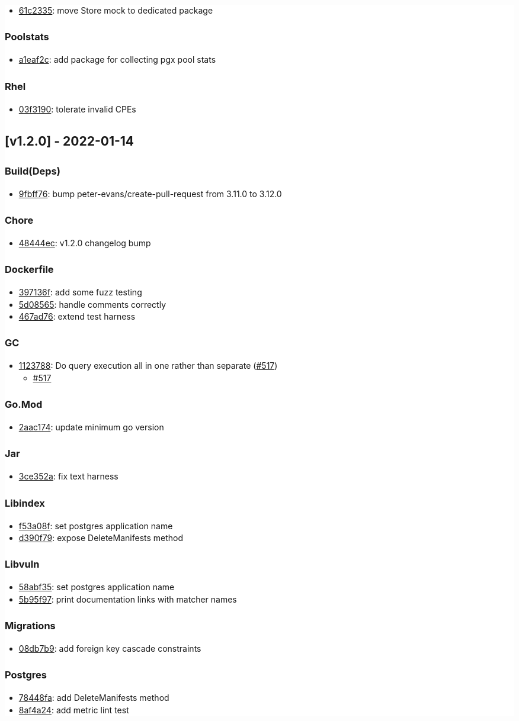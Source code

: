 - [61c2335](https://github.com/quay/claircore/commit/61c2335744e313e489168acedb26b5ac66815690): move Store mock to dedicated package
### Poolstats
- [a1eaf2c](https://github.com/quay/claircore/commit/a1eaf2c6412f85386f594272cf668189b2a44e36): add package for collecting pgx pool stats
### Rhel
- [03f3190](https://github.com/quay/claircore/commit/03f31909dafd5c6310b811b1b1b5371b8e4ca902): tolerate invalid CPEs

<a name="v1.2.0"></a>
## [v1.2.0] - 2022-01-14
### Build(Deps)
- [9fbff76](https://github.com/quay/claircore/commit/9fbff76907cb1876de202527fd41b10660c5ad7a): bump peter-evans/create-pull-request from 3.11.0 to 3.12.0
### Chore
- [48444ec](https://github.com/quay/claircore/commit/48444ecb128bdcbf849fe744c7ee5f21b2fff28c): v1.2.0 changelog bump
### Dockerfile
- [397136f](https://github.com/quay/claircore/commit/397136fb7ff959dfb994f67b3c0df1f760ec33c7): add some fuzz testing
- [5d08565](https://github.com/quay/claircore/commit/5d08565efe7c2704ec827e730c99914d3faaa477): handle comments correctly
- [467ad76](https://github.com/quay/claircore/commit/467ad767d0bb7d364c5381fe13cc698829de062b): extend test harness
### GC
- [1123788](https://github.com/quay/claircore/commit/112378887a835468d64816d518648b8ed535b0f7): Do query execution all in one rather than separate ([#517](https://github.com/quay/claircore/issues/517))
  - [#517](https://github.com/quay/claircore/issues/517)
### Go.Mod
- [2aac174](https://github.com/quay/claircore/commit/2aac1740d27fd056ad375bf647d1e350ec1de514): update minimum go version
### Jar
- [3ce352a](https://github.com/quay/claircore/commit/3ce352ad4ce31aaf0d72e5228250b741f90ce467): fix text harness
### Libindex
- [f53a08f](https://github.com/quay/claircore/commit/f53a08f588f29e599ce99fa3d0b61152d232db1d): set postgres application name
- [d390f79](https://github.com/quay/claircore/commit/d390f79ca84ff0b6a3104fab3bfa8ef41faabd99): expose DeleteManifests method
### Libvuln
- [58abf35](https://github.com/quay/claircore/commit/58abf35d416c9aba4ff7702437b139fc71c6f5bb): set postgres application name
- [5b95f97](https://github.com/quay/claircore/commit/5b95f97a58bccb12941a741e06e0a5387d104cda): print documentation links with matcher names
### Migrations
- [08db7b9](https://github.com/quay/claircore/commit/08db7b99956c50c8ccd01d6039df9c1ad86eae48): add foreign key cascade constraints
### Postgres
- [78448fa](https://github.com/quay/claircore/commit/78448fa91e3dd76f9dee58861d74bf354efc6f6a): add DeleteManifests method
- [8af4a24](https://github.com/quay/claircore/commit/8af4a249b8bb70499def1fcd5ecb5065f3b89158): add metric lint test

[v1.5.37]: https://github.com/quay/claircore/compare/v1.5.36...v1.5.37
[v1.5.36]: https://github.com/quay/claircore/compare/v1.5.35...v1.5.36
[v1.5.35]: https://github.com/quay/claircore/compare/v1.5.34...v1.5.35
[v1.5.34]: https://github.com/quay/claircore/compare/v1.5.33...v1.5.34
[v1.5.33]: https://github.com/quay/claircore/compare/v1.5.32...v1.5.33
[v1.5.32]: https://github.com/quay/claircore/compare/v1.5.31...v1.5.32
[v1.5.31]: https://github.com/quay/claircore/compare/v1.5.30...v1.5.31
[v1.5.30]: https://github.com/quay/claircore/compare/v1.5.29...v1.5.30
[v1.5.29]: https://github.com/quay/claircore/compare/v1.5.28...v1.5.29
[v1.5.28]: https://github.com/quay/claircore/compare/v1.5.27...v1.5.28
[v1.5.27]: https://github.com/quay/claircore/compare/v1.5.26...v1.5.27
[v1.5.26]: https://github.com/quay/claircore/compare/v1.5.25...v1.5.26
[v1.5.25]: https://github.com/quay/claircore/compare/v1.5.24...v1.5.25
[v1.5.24]: https://github.com/quay/claircore/compare/v1.5.23...v1.5.24
[v1.5.23]: https://github.com/quay/claircore/compare/v1.5.22...v1.5.23
[v1.5.22]: https://github.com/quay/claircore/compare/v1.5.21...v1.5.22
[v1.5.21]: https://github.com/quay/claircore/compare/v1.5.20...v1.5.21
[v1.5.20]: https://github.com/quay/claircore/compare/v1.5.19...v1.5.20
[v1.5.19]: https://github.com/quay/claircore/compare/v1.5.18...v1.5.19
[v1.5.18]: https://github.com/quay/claircore/compare/v1.5.17...v1.5.18
[v1.5.17]: https://github.com/quay/claircore/compare/v1.5.16...v1.5.17
[v1.5.16]: https://github.com/quay/claircore/compare/v1.5.15...v1.5.16
[v1.5.15]: https://github.com/quay/claircore/compare/v1.5.14...v1.5.15
[v1.5.14]: https://github.com/quay/claircore/compare/v1.5.13...v1.5.14
[v1.5.13]: https://github.com/quay/claircore/compare/v1.5.12...v1.5.13
[v1.5.12]: https://github.com/quay/claircore/compare/v1.5.11...v1.5.12
[v1.5.11]: https://github.com/quay/claircore/compare/v1.5.10...v1.5.11
[v1.5.10]: https://github.com/quay/claircore/compare/v1.5.9...v1.5.10
[v1.5.9]: https://github.com/quay/claircore/compare/v1.5.8...v1.5.9
[v1.5.8]: https://github.com/quay/claircore/compare/v1.5.7...v1.5.8
[v1.5.7]: https://github.com/quay/claircore/compare/v1.5.6...v1.5.7
[v1.5.6]: https://github.com/quay/claircore/compare/v1.5.5...v1.5.6
[v1.5.5]: https://github.com/quay/claircore/compare/v1.5.4...v1.5.5
[v1.5.4]: https://github.com/quay/claircore/compare/v1.5.3...v1.5.4
[v1.5.3]: https://github.com/quay/claircore/compare/v1.5.2...v1.5.3
[v1.5.2]: https://github.com/quay/claircore/compare/v1.5.1...v1.5.2
[v1.5.1]: https://github.com/quay/claircore/compare/v1.5.0...v1.5.1
[v1.5.0]: https://github.com/quay/claircore/compare/v1.4.22...v1.5.0
[v1.4.22]: https://github.com/quay/claircore/compare/v1.4.21...v1.4.22
[v1.4.21]: https://github.com/quay/claircore/compare/v1.4.20...v1.4.21
[v1.4.20]: https://github.com/quay/claircore/compare/v1.4.19...v1.4.20
[v1.4.19]: https://github.com/quay/claircore/compare/v1.4.18...v1.4.19
[v1.4.18]: https://github.com/quay/claircore/compare/v1.4.17...v1.4.18
[v1.4.17]: https://github.com/quay/claircore/compare/v1.4.16...v1.4.17
[v1.4.16]: https://github.com/quay/claircore/compare/v1.4.15...v1.4.16
[v1.4.15]: https://github.com/quay/claircore/compare/v1.4.14...v1.4.15
[v1.4.14]: https://github.com/quay/claircore/compare/v1.4.13...v1.4.14